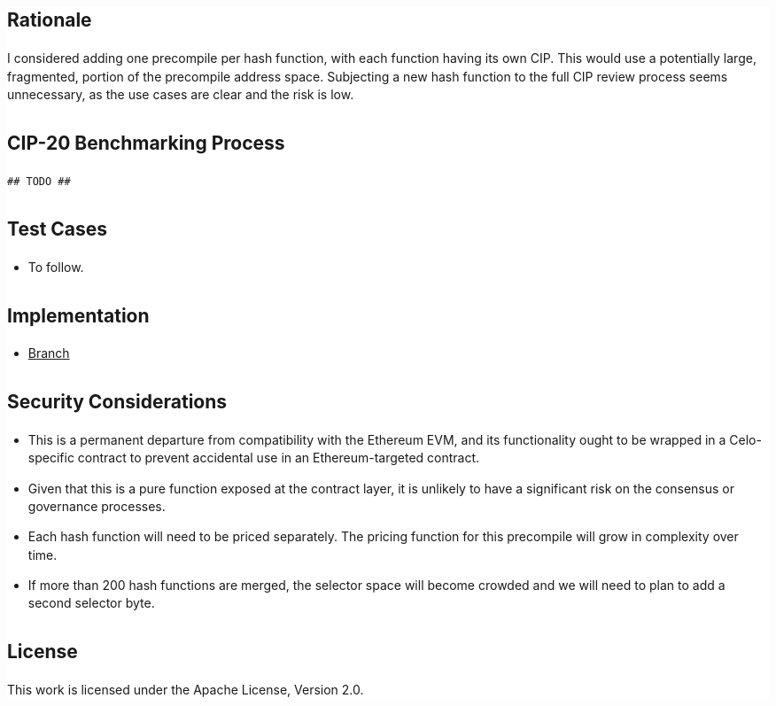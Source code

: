 ```python
```

## Rationale

I considered adding one precompile per hash function, with each function
having its own CIP. This would use a potentially large, fragmented, portion
of the precompile address space. Subjecting a new hash function to the full CIP
review process seems unnecessary, as the use cases are clear and the risk is
low.

## CIP-20 Benchmarking Process

`## TODO ##`

## Test Cases

- To follow.

## Implementation

- [Branch](https://github.com/prestwich/celo-blockchain/tree/prestwich/cip-0020)

## Security Considerations

- This is a permanent departure from compatibility with the Ethereum EVM, and
  its functionality ought to be wrapped in a Celo-specific contract to prevent
  accidental use in an Ethereum-targeted contract.

- Given that this is a pure function exposed at the contract layer, it is
  unlikely to have a significant risk on the consensus or governance processes.

- Each hash function will need to be priced separately. The pricing function for
  this precompile will grow in complexity over time.

- If more than 200 hash functions are merged, the selector space will become
  crowded and we will need to plan to add a second selector byte.

## License

This work is licensed under the Apache License, Version 2.0.
